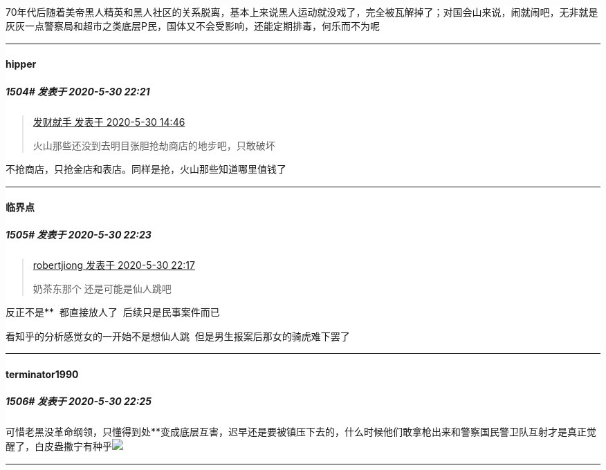 


70年代后随着美帝黑人精英和黑人社区的关系脱离，基本上来说黑人运动就没戏了，完全被瓦解掉了；对国会山来说，闹就闹吧，无非就是灰灰一点警察局和超市之类底层P民，国体又不会受影响，还能定期排毒，何乐而不为呢







*****

####  hipper  
##### 1504#       发表于 2020-5-30 22:21



<blockquote><a href="httphttps://bbs.saraba1st.com/2b/forum.php?mod=redirect&amp;goto=findpost&amp;pid=47614138&amp;ptid=1938589" target="_blank">发财就手 发表于 2020-5-30 14:46</a>

火山那些还没到去明目张胆抢劫商店的地步吧，只敢破坏</blockquote>
不抢商店，只抢金店和表店。同样是抢，火山那些知道哪里值钱了







*****

####  临界点  
##### 1505#       发表于 2020-5-30 22:23



<blockquote><a href="httphttps://bbs.saraba1st.com/2b/forum.php?mod=redirect&amp;goto=findpost&amp;pid=47618919&amp;ptid=1937970" target="_blank">robertjiong 发表于 2020-5-30 22:17</a>

奶茶东那个 还是可能是仙人跳吧</blockquote>
反正不是**  都直接放人了  后续只是民事案件而已

看知乎的分析感觉女的一开始不是想仙人跳  但是男生报案后那女的骑虎难下罢了







*****

####  terminator1990  
##### 1506#       发表于 2020-5-30 22:25




可惜老黑没革命纲领，只懂得到处**变成底层互害，迟早还是要被镇压下去的，什么时候他们敢拿枪出来和警察国民警卫队互射才是真正觉醒了，白皮盎撒宁有种乎<img src="https://static.saraba1st.com/image/smiley/face2017/065.png" referrerpolicy="no-referrer">







*****

